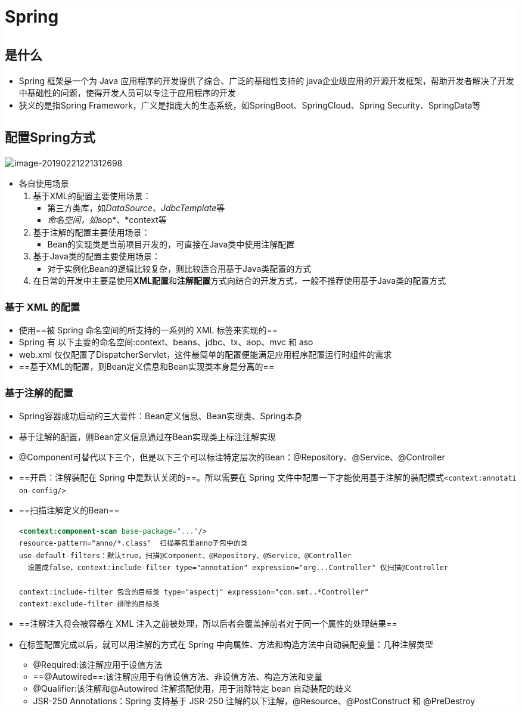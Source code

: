 # Spring

## 是什么

* Spring 框架是一个为 Java 应用程序的开发提供了综合、广泛的基础性支持的 java企业级应用的开源开发框架，帮助开发者解决了开发中基础性的问题，使得开发人员可以专注于应用程序的开发
* 狭义的是指Spring Framework，广义是指庞大的生态系统，如SpringBoot、SpringCloud、Spring Security、SpringData等

## 配置Spring方式

![image-20190221221312698](/Users/dingyuanjie/Desktop/myself/image-20190221221312698.png)

* 各自使用场景
  1. 基于XML的配置主要使用场景：
     * 第三方类库，如*DataSource*、*JdbcTemplate*等
     * *命名空间，如*aop*、*context等
  2. 基于注解的配置主要使用场景：
     * Bean的实现类是当前项目开发的，可直接在Java类中使用注解配置
  3. 基于Java类的配置主要使用场景：
     * 对于实例化Bean的逻辑比较复杂，则比较适合用基于Java类配置的方式
  4. 在日常的开发中主要是使用**XML配置**和**注解配置**方式向结合的开发方式，一般不推荐使用基于Java类的配置方式

### 基于 XML 的配置 

* 使用==被 Spring 命名空间的所支持的一系列的 XML 标签来实现的==
* Spring 有 以下主要的命名空间:context、beans、jdbc、tx、aop、mvc 和 aso
* web.xml 仅仅配置了DispatcherServlet，这件最简单的配置便能满足应用程序配置运行时组件的需求
* ==基于XML的配置，则Bean定义信息和Bean实现类本身是分离的==

### 基于注解的配置  

* Spring容器成功启动的三大要件：Bean定义信息、Bean实现类、Spring本身

* 基于注解的配置，则Bean定义信息通过在Bean实现类上标注注解实现

* @Component可替代以下三个，但是以下三个可以标注特定层次的Bean：@Repository、@Service、@Controller

* ==开启：注解装配在 Spring 中是默认关闭的==。所以需要在 Spring 文件中配置一下才能使用基于注解的装配模式`<context:annotation-config/>`

* ==扫描注解定义的Bean==

  ```xml
  <context:component-scan base-package="..."/>
  resource-pattern="anno/*.class"  扫描基包里anno子包中的类
  use-default-filters：默认true，扫描@Component、@Repository、@Service、@Controller
  	设置成false，context:include-filter type="annotation" expression="org...Controller" 仅扫描@Controller
  
  context:include-filter 包含的目标类 type="aspectj" expression="con.smt..*Controller"
  context:exclude-filter 排除的目标类
  ```

* ==注解注入将会被容器在 XML 注入之前被处理，所以后者会覆盖掉前者对于同一个属性的处理结果==
* 在标签配置完成以后，就可以用注解的方式在 Spring 中向属性、方法和构造方法中自动装配变量：几种注解类型
  * @Required:该注解应用于设值方法
  * ==@Autowired==:该注解应用于有值设值方法、非设值方法、构造方法和变量 
  * @Qualifier:该注解和@Autowired 注解搭配使用，用于消除特定 bean 自动装配的歧义
  * JSR-250 Annotations：Spring 支持基于 JSR-250 注解的以下注解，@Resource、@PostConstruct 和 @PreDestroy

